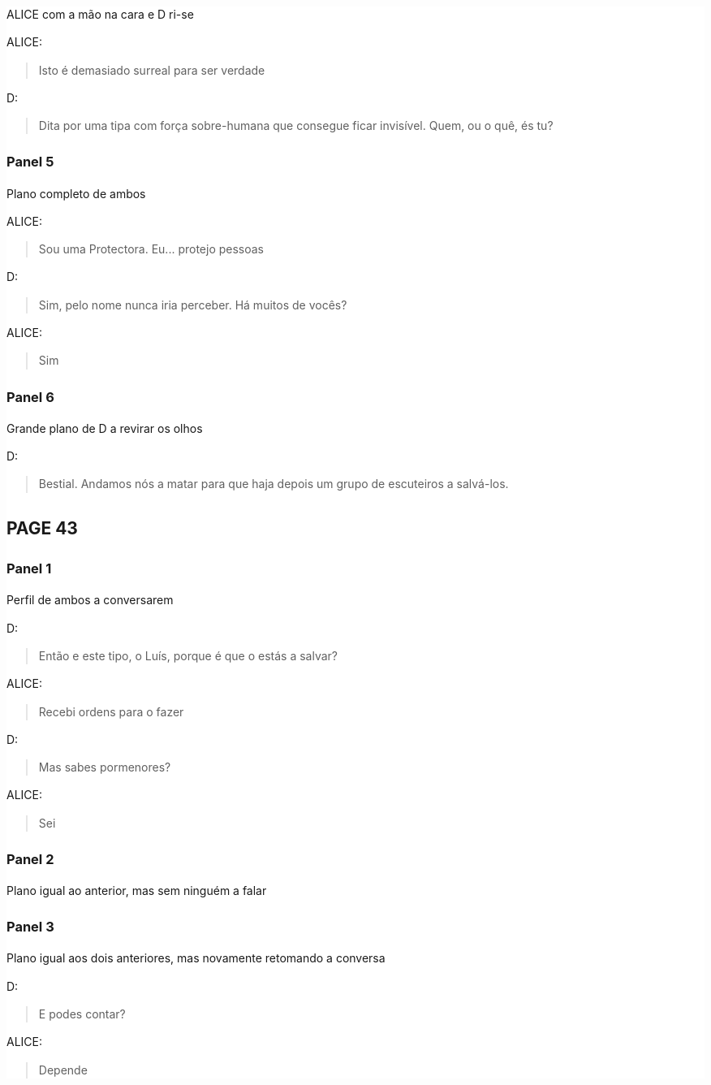 ALICE com a mão na cara e D ri-se

ALICE:
> Isto é demasiado surreal para ser verdade

D:
> Dita por uma tipa com força sobre-humana que consegue ficar invisível. Quem, ou o quê, és tu?

### Panel 5
Plano completo de ambos

ALICE:
> Sou uma Protectora. Eu... protejo pessoas

D:
> Sim, pelo nome nunca iria perceber. Há muitos de vocês?

ALICE:
> Sim

### Panel 6
Grande plano de D a revirar os olhos

D:
> Bestial. Andamos nós a matar para que haja depois um grupo de escuteiros a salvá-los.

## PAGE 43


### Panel 1
Perfil de ambos a conversarem

D:
> Então e este tipo, o Luís, porque é que o estás a salvar?

ALICE:
> Recebi ordens para o fazer

D:
> Mas sabes pormenores?

ALICE:
> Sei

### Panel 2
Plano igual ao anterior, mas sem ninguém a falar

### Panel 3
Plano igual aos dois anteriores, mas novamente retomando a conversa

D:
> E podes contar?

ALICE:
> Depende
